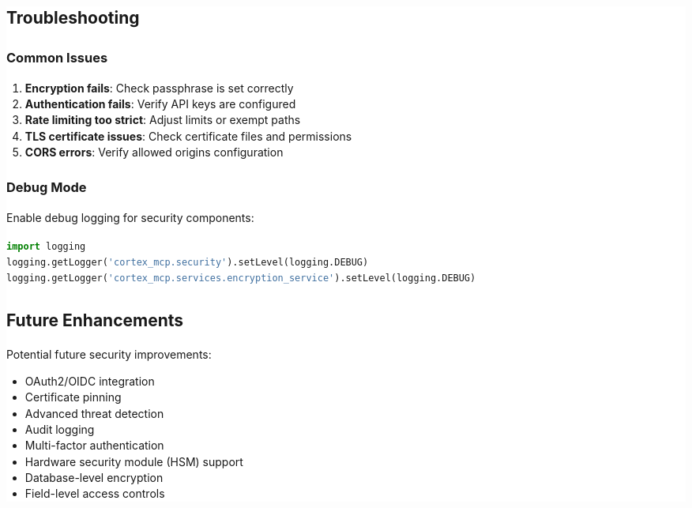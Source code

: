 ## Troubleshooting

### Common Issues

1. **Encryption fails**: Check passphrase is set correctly
2. **Authentication fails**: Verify API keys are configured
3. **Rate limiting too strict**: Adjust limits or exempt paths
4. **TLS certificate issues**: Check certificate files and permissions
5. **CORS errors**: Verify allowed origins configuration

### Debug Mode

Enable debug logging for security components:

```python
import logging
logging.getLogger('cortex_mcp.security').setLevel(logging.DEBUG)
logging.getLogger('cortex_mcp.services.encryption_service').setLevel(logging.DEBUG)
```

## Future Enhancements

Potential future security improvements:
- OAuth2/OIDC integration
- Certificate pinning
- Advanced threat detection
- Audit logging
- Multi-factor authentication
- Hardware security module (HSM) support
- Database-level encryption
- Field-level access controls